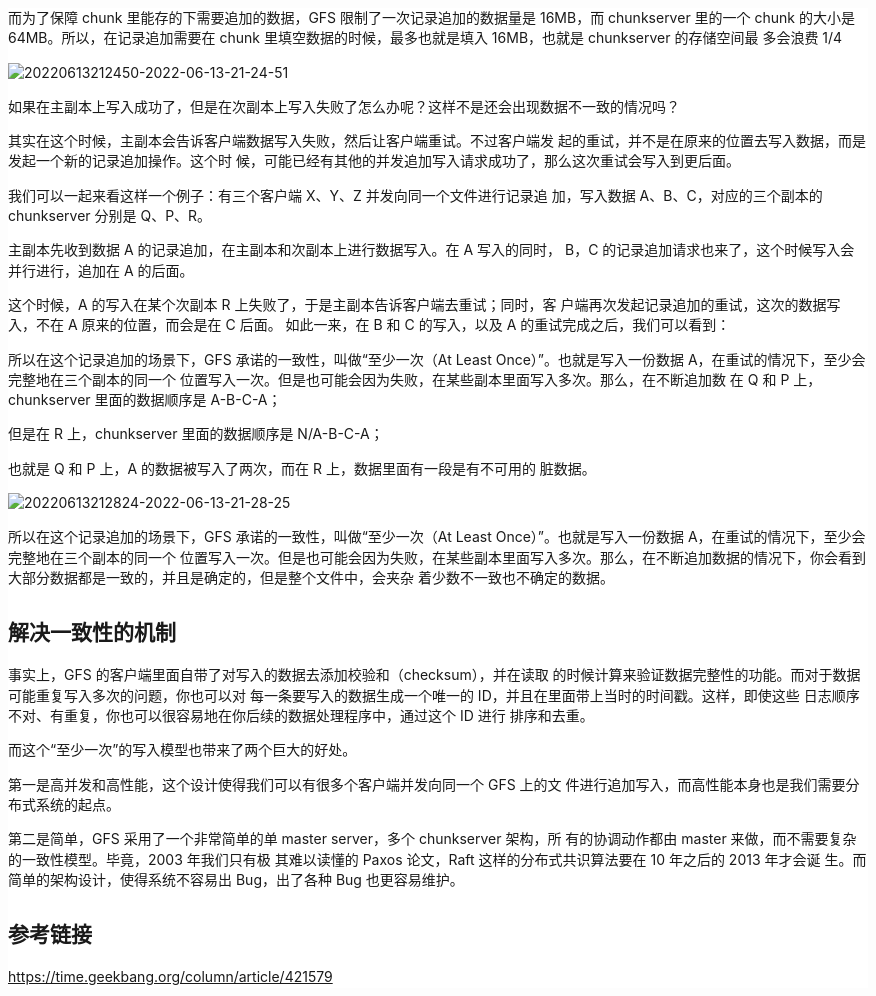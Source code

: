 而为了保障 chunk 里能存的下需要追加的数据，GFS 限制了一次记录追加的数据量是
16MB，而 chunkserver 里的一个 chunk 的大小是 64MB。所以，在记录追加需要在
chunk 里填空数据的时候，最多也就是填入 16MB，也就是 chunkserver 的存储空间最
多会浪费 1/4

![20220613212450-2022-06-13-21-24-51](https://cdn.jsdelivr.net/gh/ironartisan/picRepo/20220613212450-2022-06-13-21-24-51.png)

如果在主副本上写入成功了，但是在次副本上写入失败了怎么办呢？这样不是还会出现数据不一致的情况吗？

其实在这个时候，主副本会告诉客户端数据写入失败，然后让客户端重试。不过客户端发
起的重试，并不是在原来的位置去写入数据，而是发起一个新的记录追加操作。这个时
候，可能已经有其他的并发追加写入请求成功了，那么这次重试会写入到更后面。

我们可以一起来看这样一个例子：有三个客户端 X、Y、Z 并发向同一个文件进行记录追
加，写入数据 A、B、C，对应的三个副本的 chunkserver 分别是 Q、P、R。

主副本先收到数据 A 的记录追加，在主副本和次副本上进行数据写入。在 A 写入的同时，
B，C 的记录追加请求也来了，这个时候写入会并行进行，追加在 A 的后面。

这个时候，A 的写入在某个次副本 R 上失败了，于是主副本告诉客户端去重试；同时，客
户端再次发起记录追加的重试，这次的数据写入，不在 A 原来的位置，而会是在 C 后面。
如此一来，在 B 和 C 的写入，以及 A 的重试完成之后，我们可以看到：

所以在这个记录追加的场景下，GFS 承诺的一致性，叫做“至少一次（At Least
Once）”。也就是写入一份数据 A，在重试的情况下，至少会完整地在三个副本的同一个
位置写入一次。但是也可能会因为失败，在某些副本里面写入多次。那么，在不断追加数
在 Q 和 P 上，chunkserver 里面的数据顺序是 A-B-C-A；

但是在 R 上，chunkserver 里面的数据顺序是 N/A-B-C-A；

也就是 Q 和 P 上，A 的数据被写入了两次，而在 R 上，数据里面有一段是有不可用的
脏数据。

![20220613212824-2022-06-13-21-28-25](https://cdn.jsdelivr.net/gh/ironartisan/picRepo/20220613212824-2022-06-13-21-28-25.png)

所以在这个记录追加的场景下，GFS 承诺的一致性，叫做“至少一次（At Least
Once）”。也就是写入一份数据 A，在重试的情况下，至少会完整地在三个副本的同一个
位置写入一次。但是也可能会因为失败，在某些副本里面写入多次。那么，在不断追加数据的情况下，你会看到大部分数据都是一致的，并且是确定的，但是整个文件中，会夹杂
着少数不一致也不确定的数据。

## 解决一致性的机制

事实上，GFS 的客户端里面自带了对写入的数据去添加校验和（checksum），并在读取
的时候计算来验证数据完整性的功能。而对于数据可能重复写入多次的问题，你也可以对
每一条要写入的数据生成一个唯一的 ID，并且在里面带上当时的时间戳。这样，即使这些
日志顺序不对、有重复，你也可以很容易地在你后续的数据处理程序中，通过这个 ID 进行
排序和去重。

而这个“至少一次”的写入模型也带来了两个巨大的好处。

第一是高并发和高性能，这个设计使得我们可以有很多个客户端并发向同一个 GFS 上的文
件进行追加写入，而高性能本身也是我们需要分布式系统的起点。

第二是简单，GFS 采用了一个非常简单的单 master server，多个 chunkserver 架构，所
有的协调动作都由 master 来做，而不需要复杂的一致性模型。毕竟，2003 年我们只有极
其难以读懂的 Paxos 论文，Raft 这样的分布式共识算法要在 10 年之后的 2013 年才会诞
生。而简单的架构设计，使得系统不容易出 Bug，出了各种 Bug 也更容易维护。


## 参考链接

<https://time.geekbang.org/column/article/421579>